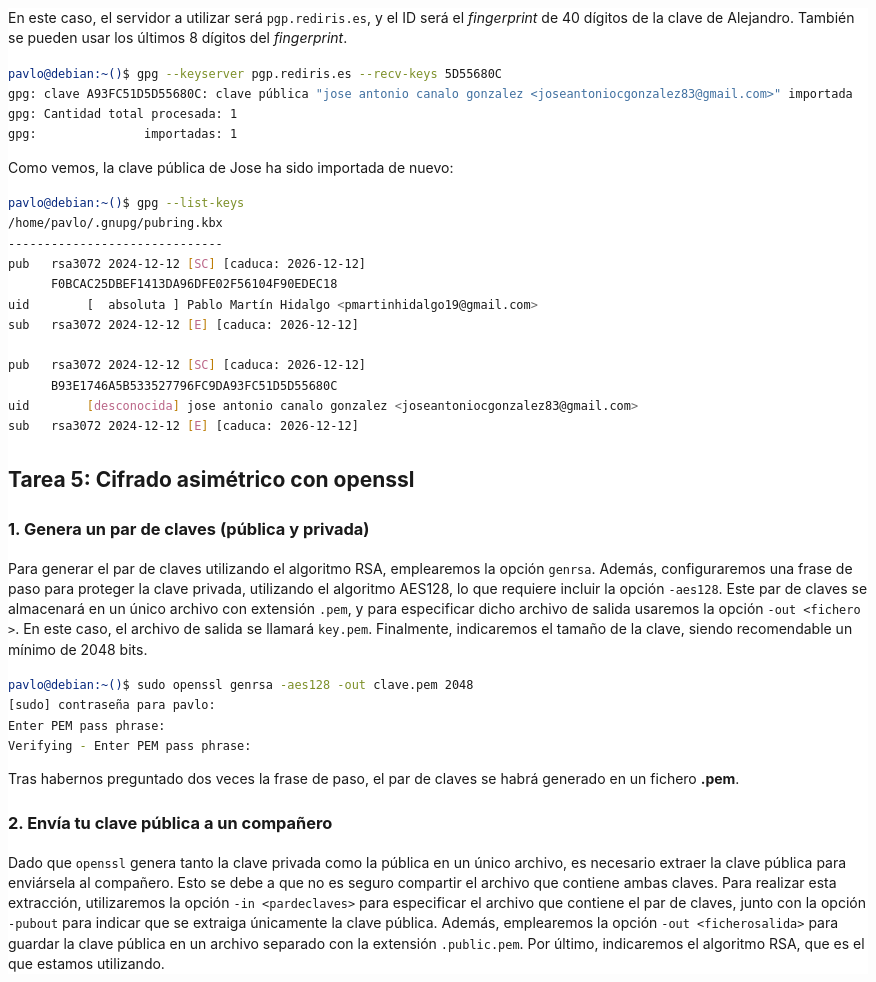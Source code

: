 En este caso, el servidor a utilizar será `pgp.rediris.es`, y el ID será el *fingerprint* de 40 dígitos de la clave de Alejandro. También se pueden usar los últimos 8 dígitos del *fingerprint*.

```bash
pavlo@debian:~()$ gpg --keyserver pgp.rediris.es --recv-keys 5D55680C
gpg: clave A93FC51D5D55680C: clave pública "jose antonio canalo gonzalez <joseantoniocgonzalez83@gmail.com>" importada
gpg: Cantidad total procesada: 1
gpg:               importadas: 1
```

Como vemos, la clave pública de Jose ha sido importada de nuevo:

```bash
pavlo@debian:~()$ gpg --list-keys
/home/pavlo/.gnupg/pubring.kbx
------------------------------
pub   rsa3072 2024-12-12 [SC] [caduca: 2026-12-12]
      F0BCAC25DBEF1413DA96DFE02F56104F90EDEC18
uid        [  absoluta ] Pablo Martín Hidalgo <pmartinhidalgo19@gmail.com>
sub   rsa3072 2024-12-12 [E] [caduca: 2026-12-12]

pub   rsa3072 2024-12-12 [SC] [caduca: 2026-12-12]
      B93E1746A5B533527796FC9DA93FC51D5D55680C
uid        [desconocida] jose antonio canalo gonzalez <joseantoniocgonzalez83@gmail.com>
sub   rsa3072 2024-12-12 [E] [caduca: 2026-12-12]
```

## Tarea 5: Cifrado asimétrico con openssl

### 1. Genera un par de claves (pública y privada)

Para generar el par de claves utilizando el algoritmo RSA, emplearemos la opción `genrsa`. Además, configuraremos una frase de paso para proteger la clave privada, utilizando el algoritmo AES128, lo que requiere incluir la opción `-aes128`. Este par de claves se almacenará en un único archivo con extensión `.pem`, y para especificar dicho archivo de salida usaremos la opción `-out <fichero>`. En este caso, el archivo de salida se llamará `key.pem`. Finalmente, indicaremos el tamaño de la clave, siendo recomendable un mínimo de 2048 bits. 

```bash
pavlo@debian:~()$ sudo openssl genrsa -aes128 -out clave.pem 2048
[sudo] contraseña para pavlo: 
Enter PEM pass phrase:
Verifying - Enter PEM pass phrase:
```

Tras habernos preguntado dos veces la frase de paso, el par de claves se habrá generado en un fichero **.pem**.

### 2. Envía tu clave pública a un compañero

Dado que `openssl` genera tanto la clave privada como la pública en un único archivo, es necesario extraer la clave pública para enviársela al compañero. Esto se debe a que no es seguro compartir el archivo que contiene ambas claves. Para realizar esta extracción, utilizaremos la opción `-in <pardeclaves>` para especificar el archivo que contiene el par de claves, junto con la opción `-pubout` para indicar que se extraiga únicamente la clave pública. Además, emplearemos la opción `-out <ficherosalida>` para guardar la clave pública en un archivo separado con la extensión `.public.pem`. Por último, indicaremos el algoritmo RSA, que es el que estamos utilizando.
